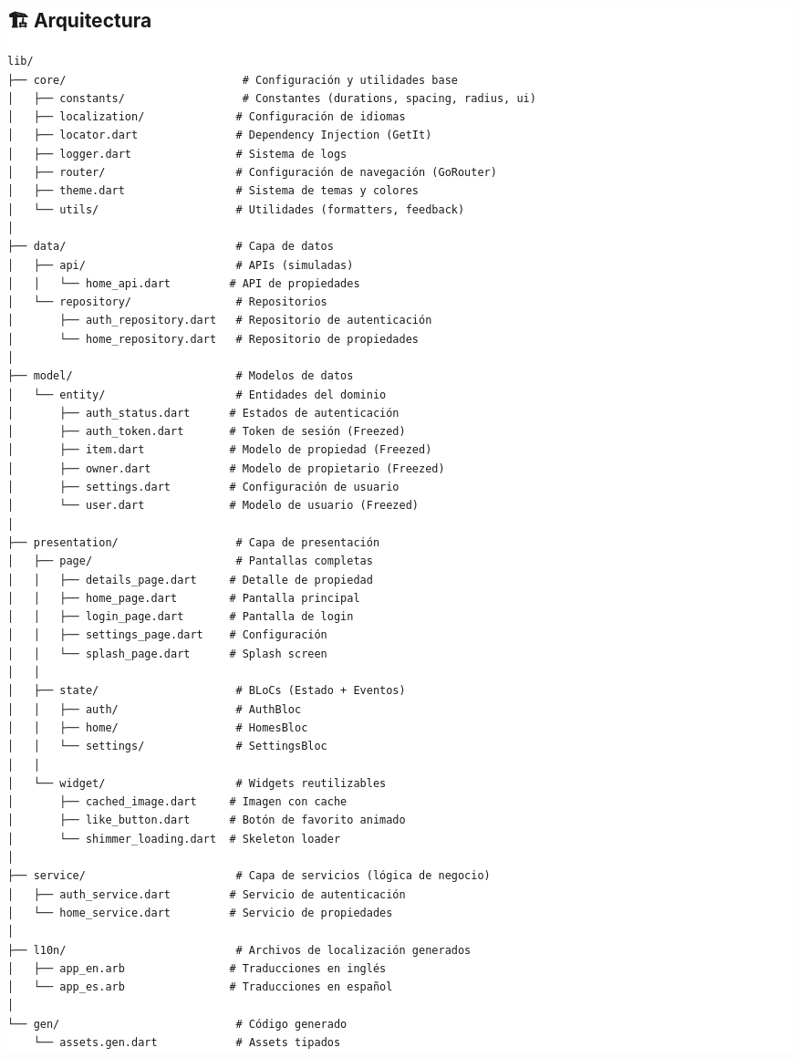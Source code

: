 
## 🏗️ Arquitectura

```
lib/
├── core/                           # Configuración y utilidades base
│   ├── constants/                  # Constantes (durations, spacing, radius, ui)
│   ├── localization/              # Configuración de idiomas
│   ├── locator.dart               # Dependency Injection (GetIt)
│   ├── logger.dart                # Sistema de logs
│   ├── router/                    # Configuración de navegación (GoRouter)
│   ├── theme.dart                 # Sistema de temas y colores
│   └── utils/                     # Utilidades (formatters, feedback)
│
├── data/                          # Capa de datos
│   ├── api/                       # APIs (simuladas)
│   │   └── home_api.dart         # API de propiedades
│   └── repository/                # Repositorios
│       ├── auth_repository.dart   # Repositorio de autenticación
│       └── home_repository.dart   # Repositorio de propiedades
│
├── model/                         # Modelos de datos
│   └── entity/                    # Entidades del dominio
│       ├── auth_status.dart      # Estados de autenticación
│       ├── auth_token.dart       # Token de sesión (Freezed)
│       ├── item.dart             # Modelo de propiedad (Freezed)
│       ├── owner.dart            # Modelo de propietario (Freezed)
│       ├── settings.dart         # Configuración de usuario
│       └── user.dart             # Modelo de usuario (Freezed)
│
├── presentation/                  # Capa de presentación
│   ├── page/                      # Pantallas completas
│   │   ├── details_page.dart     # Detalle de propiedad
│   │   ├── home_page.dart        # Pantalla principal
│   │   ├── login_page.dart       # Pantalla de login
│   │   ├── settings_page.dart    # Configuración
│   │   └── splash_page.dart      # Splash screen
│   │
│   ├── state/                     # BLoCs (Estado + Eventos)
│   │   ├── auth/                  # AuthBloc
│   │   ├── home/                  # HomesBloc
│   │   └── settings/              # SettingsBloc
│   │
│   └── widget/                    # Widgets reutilizables
│       ├── cached_image.dart     # Imagen con cache
│       ├── like_button.dart      # Botón de favorito animado
│       └── shimmer_loading.dart  # Skeleton loader
│
├── service/                       # Capa de servicios (lógica de negocio)
│   ├── auth_service.dart         # Servicio de autenticación
│   └── home_service.dart         # Servicio de propiedades
│
├── l10n/                          # Archivos de localización generados
│   ├── app_en.arb                # Traducciones en inglés
│   └── app_es.arb                # Traducciones en español
│
└── gen/                           # Código generado
    └── assets.gen.dart            # Assets tipados
```
